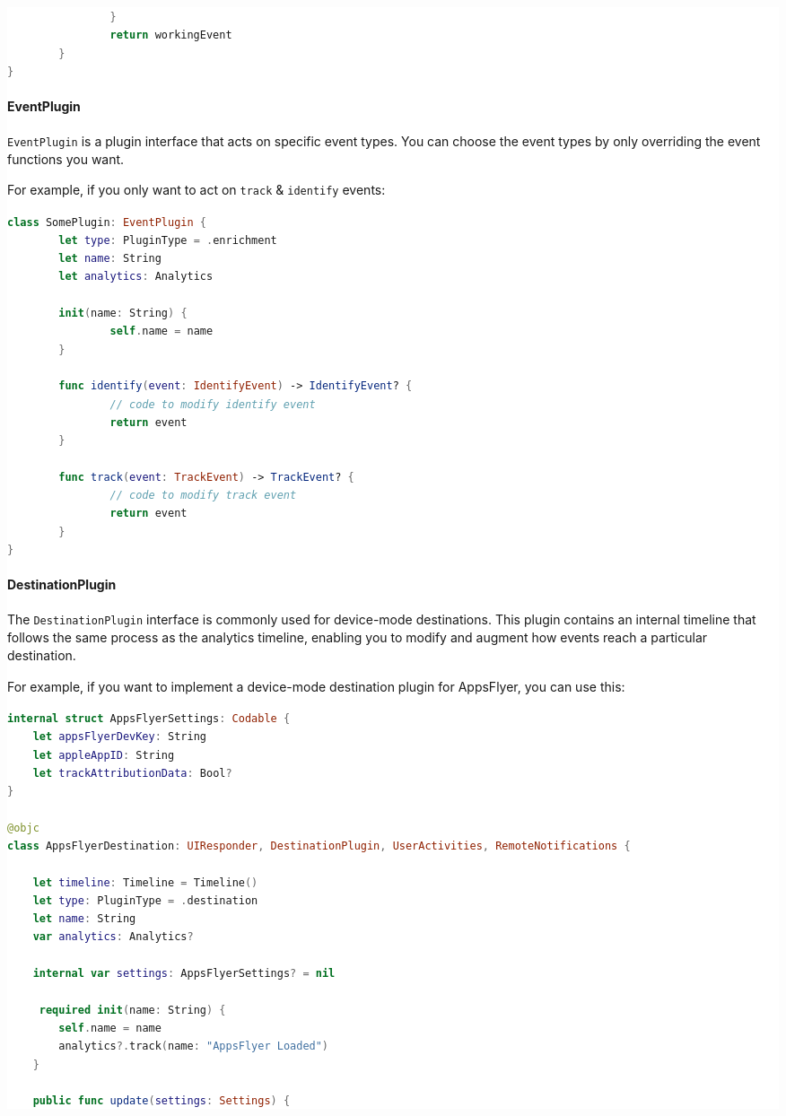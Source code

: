 ```swift
                }
                return workingEvent
        }
}
```

#### EventPlugin
`EventPlugin` is a plugin interface that acts on specific event types. You can choose the event types by only overriding the event functions you want.

For example, if you only want to act on `track` & `identify` events:

```swift
class SomePlugin: EventPlugin {
        let type: PluginType = .enrichment
        let name: String
        let analytics: Analytics

        init(name: String) {
                self.name = name
        }

        func identify(event: IdentifyEvent) -> IdentifyEvent? {
                // code to modify identify event
                return event
        }

        func track(event: TrackEvent) -> TrackEvent? {
                // code to modify track event
                return event
        }
}
```

#### DestinationPlugin
The `DestinationPlugin` interface is commonly used for device-mode destinations. This plugin contains an internal timeline that follows the same process as the analytics timeline, enabling you to modify and augment how events reach a particular destination.

For example, if you want to implement a device-mode destination plugin for AppsFlyer, you can use this:

```swift
internal struct AppsFlyerSettings: Codable {
    let appsFlyerDevKey: String
    let appleAppID: String
    let trackAttributionData: Bool?
}

@objc
class AppsFlyerDestination: UIResponder, DestinationPlugin, UserActivities, RemoteNotifications {

    let timeline: Timeline = Timeline()
    let type: PluginType = .destination
    let name: String
    var analytics: Analytics?

    internal var settings: AppsFlyerSettings? = nil

     required init(name: String) {
        self.name = name
        analytics?.track(name: "AppsFlyer Loaded")
    }

    public func update(settings: Settings) {
```
